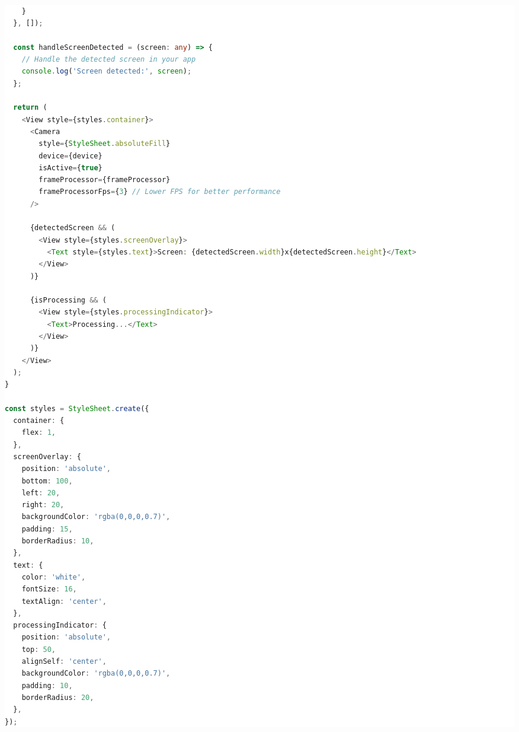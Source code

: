 ```typescript
    }
  }, []);

  const handleScreenDetected = (screen: any) => {
    // Handle the detected screen in your app
    console.log('Screen detected:', screen);
  };

  return (
    <View style={styles.container}>
      <Camera
        style={StyleSheet.absoluteFill}
        device={device}
        isActive={true}
        frameProcessor={frameProcessor}
        frameProcessorFps={3} // Lower FPS for better performance
      />
      
      {detectedScreen && (
        <View style={styles.screenOverlay}>
          <Text style={styles.text}>Screen: {detectedScreen.width}x{detectedScreen.height}</Text>
        </View>
      )}
      
      {isProcessing && (
        <View style={styles.processingIndicator}>
          <Text>Processing...</Text>
        </View>
      )}
    </View>
  );
}

const styles = StyleSheet.create({
  container: {
    flex: 1,
  },
  screenOverlay: {
    position: 'absolute',
    bottom: 100,
    left: 20,
    right: 20,
    backgroundColor: 'rgba(0,0,0,0.7)',
    padding: 15,
    borderRadius: 10,
  },
  text: {
    color: 'white',
    fontSize: 16,
    textAlign: 'center',
  },
  processingIndicator: {
    position: 'absolute',
    top: 50,
    alignSelf: 'center',
    backgroundColor: 'rgba(0,0,0,0.7)',
    padding: 10,
    borderRadius: 20,
  },
});
```
